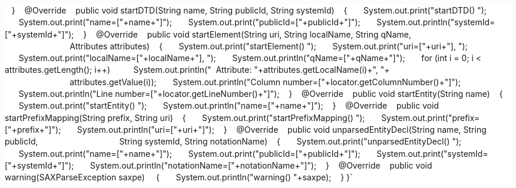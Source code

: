   }
   @Override
   public void startDTD(String name, String publicId, String systemId)
   {
      System.out.print("startDTD() ");
      System.out.print("name=["+name+"]");
      System.out.print("publicId=["+publicId+"]");
      System.out.println("systemId=["+systemId+"]");
   }
   @Override
   public void startElement(String uri, String localName, String qName,
                            Attributes attributes)
   {
      System.out.print("startElement() ");
      System.out.print("uri=["+uri+"], ");
      System.out.print("localName=["+localName+"], ");
      System.out.println("qName=["+qName+"]");
      for (int i = 0; i < attributes.getLength(); i++)
         System.out.println("  Attribute: "+attributes.getLocalName(i)+", "+
                            attributes.getValue(i));
      System.out.println("Column number=["+locator.getColumnNumber()+"]");
      System.out.println("Line number=["+locator.getLineNumber()+"]");
   }
   @Override
   public void startEntity(String name)
   {
      System.out.print("startEntity() ");
      System.out.println("name=["+name+"]");
   }
   @Override
   public void startPrefixMapping(String prefix, String uri)
   {
      System.out.print("startPrefixMapping() ");
      System.out.print("prefix=["+prefix+"]");
      System.out.println("uri=["+uri+"]");
   }
   @Override
   public void unparsedEntityDecl(String name, String publicId,
                                  String systemId, String notationName)
   {
      System.out.print("unparsedEntityDecl() ");
      System.out.print("name=["+name+"]");
      System.out.print("publicId=["+publicId+"]");
      System.out.print("systemId=["+systemId+"]");
      System.out.println("notationName=["+notationName+"]");
   }
   @Override
   public void warning(SAXParseException saxpe)` `   {
      System.out.println("warning() "+saxpe);
   }
}`
